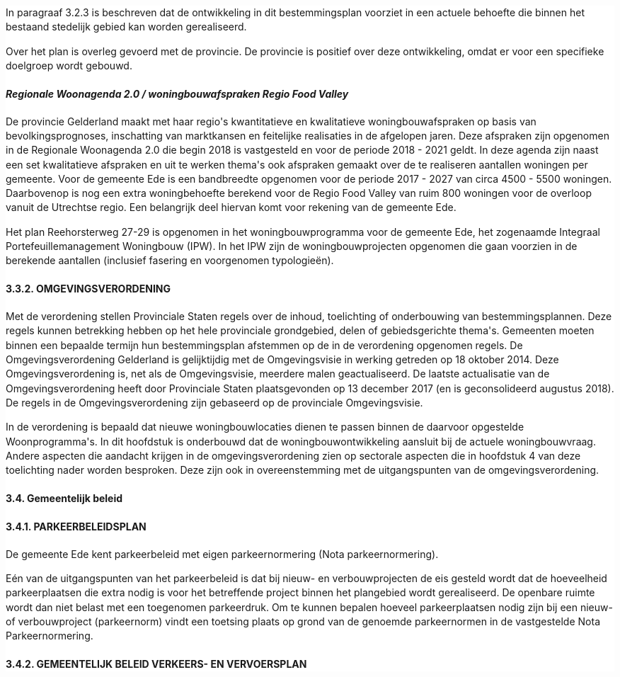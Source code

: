 In paragraaf 3.2.3 is beschreven dat de ontwikkeling in dit bestemmingsplan voorziet in een actuele behoefte die binnen het bestaand stedelijk gebied kan worden gerealiseerd.

Over het plan is overleg gevoerd met de provincie. De provincie is positief over deze ontwikkeling, omdat er voor een specifieke doelgroep wordt gebouwd.

#### *Regionale Woonagenda 2.0 / woningbouwafspraken Regio Food Valley*

De provincie Gelderland maakt met haar regio's kwantitatieve en kwalitatieve woningbouwafspraken op basis van bevolkingsprognoses, inschatting van marktkansen en feitelijke realisaties in de afgelopen jaren. Deze afspraken zijn opgenomen in de Regionale Woonagenda 2.0 die begin 2018 is vastgesteld en voor de periode 2018 - 2021 geldt. In deze agenda zijn naast een set kwalitatieve afspraken en uit te werken thema's ook afspraken gemaakt over de te realiseren aantallen woningen per gemeente. Voor de gemeente Ede is een bandbreedte opgenomen voor de periode 2017 - 2027 van circa 4500 - 5500 woningen. Daarbovenop is nog een extra woningbehoefte berekend voor de Regio Food Valley van ruim 800 woningen voor de overloop vanuit de Utrechtse regio. Een belangrijk deel hiervan komt voor rekening van de gemeente Ede.

Het plan Reehorsterweg 27-29 is opgenomen in het woningbouwprogramma voor de gemeente Ede, het zogenaamde Integraal Portefeuillemanagement Woningbouw (IPW). In het IPW zijn de woningbouwprojecten opgenomen die gaan voorzien in de berekende aantallen (inclusief fasering en voorgenomen typologieën).

#### **3.3.2. OMGEVINGSVERORDENING**

Met de verordening stellen Provinciale Staten regels over de inhoud, toelichting of onderbouwing van bestemmingsplannen. Deze regels kunnen betrekking hebben op het hele provinciale grondgebied, delen of gebiedsgerichte thema's. Gemeenten moeten binnen een bepaalde termijn hun bestemmingsplan afstemmen op de in de verordening opgenomen regels. De Omgevingsverordening Gelderland is gelijktijdig met de Omgevingsvisie in werking getreden op 18 oktober 2014. Deze Omgevingsverordening is, net als de Omgevingsvisie, meerdere malen geactualiseerd. De laatste actualisatie van de Omgevingsverordening heeft door Provinciale Staten plaatsgevonden op 13 december 2017 (en is geconsolideerd augustus 2018). De regels in de Omgevingsverordening zijn gebaseerd op de provinciale Omgevingsvisie.

In de verordening is bepaald dat nieuwe woningbouwlocaties dienen te passen binnen de daarvoor opgestelde Woonprogramma's. In dit hoofdstuk is onderbouwd dat de woningbouwontwikkeling aansluit bij de actuele woningbouwvraag. Andere aspecten die aandacht krijgen in de omgevingsverordening zien op sectorale aspecten die in hoofdstuk 4 van deze toelichting nader worden besproken. Deze zijn ook in overeenstemming met de uitgangspunten van de omgevingsverordening.

#### <span id="page-15-0"></span>**3.4. Gemeentelijk beleid**

#### **3.4.1. PARKEERBELEIDSPLAN**

De gemeente Ede kent parkeerbeleid met eigen parkeernormering (Nota parkeernormering).

Eén van de uitgangspunten van het parkeerbeleid is dat bij nieuw- en verbouwprojecten de eis gesteld wordt dat de hoeveelheid parkeerplaatsen die extra nodig is voor het betreffende project binnen het plangebied wordt gerealiseerd. De openbare ruimte wordt dan niet belast met een toegenomen parkeerdruk. Om te kunnen bepalen hoeveel parkeerplaatsen nodig zijn bij een nieuw- of verbouwproject (parkeernorm) vindt een toetsing plaats op grond van de genoemde parkeernormen in de vastgestelde Nota Parkeernormering.

#### **3.4.2. GEMEENTELIJK BELEID VERKEERS- EN VERVOERSPLAN**
